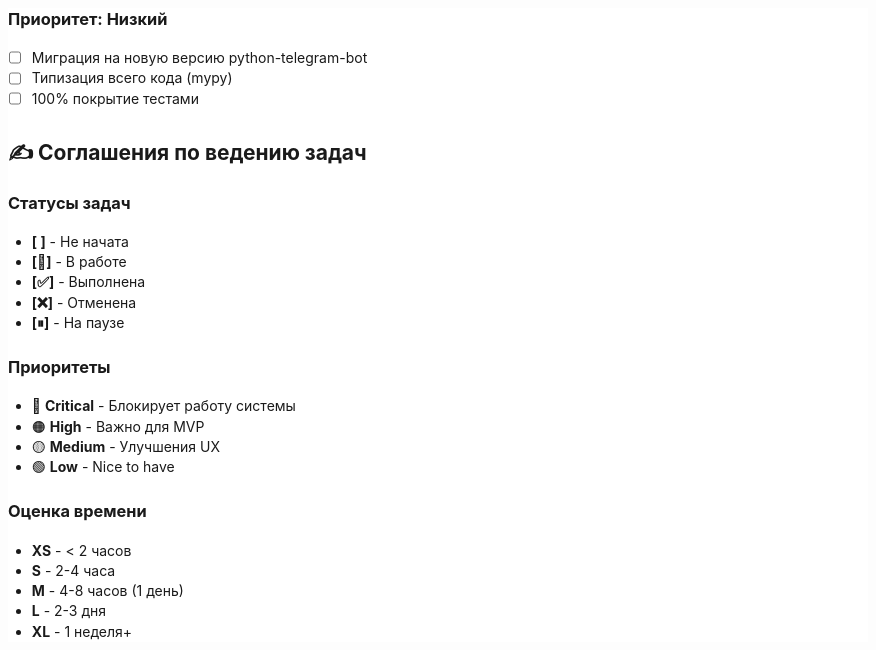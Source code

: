 ### Приоритет: Низкий
- [ ] Миграция на новую версию python-telegram-bot
- [ ] Типизация всего кода (mypy)
- [ ] 100% покрытие тестами

## ✍️ Соглашения по ведению задач

### Статусы задач
- **[ ]** - Не начата
- **[🔄]** - В работе  
- **[✅]** - Выполнена
- **[❌]** - Отменена
- **[⏸]** - На паузе

### Приоритеты
- 🔴 **Critical** - Блокирует работу системы
- 🟠 **High** - Важно для MVP
- 🟡 **Medium** - Улучшения UX
- 🟢 **Low** - Nice to have

### Оценка времени
- **XS** - < 2 часов
- **S** - 2-4 часа
- **M** - 4-8 часов (1 день)
- **L** - 2-3 дня
- **XL** - 1 неделя+